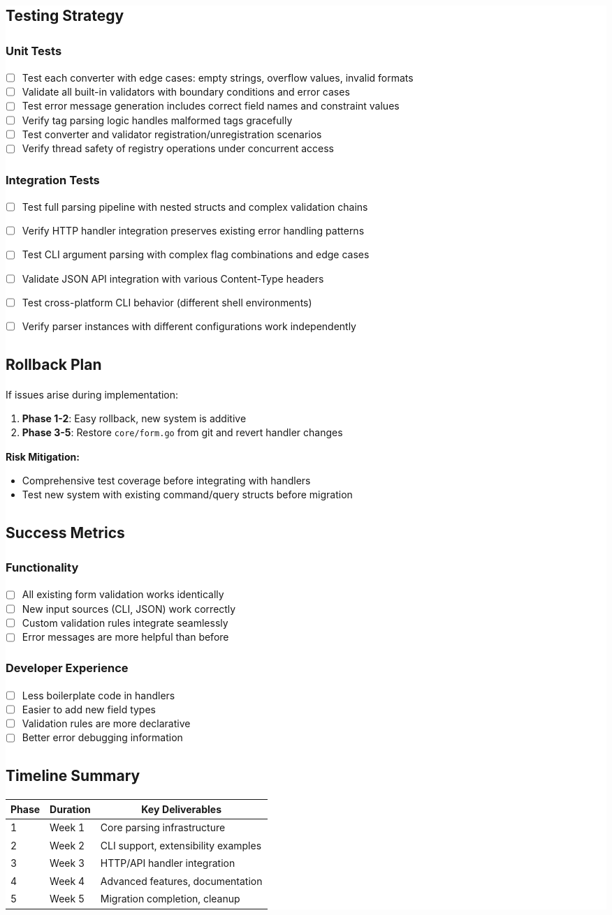 ## Testing Strategy

### Unit Tests
- [ ] Test each converter with edge cases: empty strings, overflow values, invalid formats
- [ ] Validate all built-in validators with boundary conditions and error cases
- [ ] Test error message generation includes correct field names and constraint values
- [ ] Verify tag parsing logic handles malformed tags gracefully
- [ ] Test converter and validator registration/unregistration scenarios
- [ ] Verify thread safety of registry operations under concurrent access

### Integration Tests  
- [ ] Test full parsing pipeline with nested structs and complex validation chains
- [ ] Verify HTTP handler integration preserves existing error handling patterns
- [ ] Test CLI argument parsing with complex flag combinations and edge cases
- [ ] Validate JSON API integration with various Content-Type headers
- [ ] Test cross-platform CLI behavior (different shell environments)
- [ ] Verify parser instances with different configurations work independently



## Rollback Plan

If issues arise during implementation:

1. **Phase 1-2**: Easy rollback, new system is additive
2. **Phase 3-5**: Restore `core/form.go` from git and revert handler changes

**Risk Mitigation:**
- Comprehensive test coverage before integrating with handlers
- Test new system with existing command/query structs before migration

## Success Metrics

### Functionality
- [ ] All existing form validation works identically
- [ ] New input sources (CLI, JSON) work correctly
- [ ] Custom validation rules integrate seamlessly
- [ ] Error messages are more helpful than before

### Developer Experience
- [ ] Less boilerplate code in handlers
- [ ] Easier to add new field types
- [ ] Validation rules are more declarative
- [ ] Better error debugging information

## Timeline Summary

| Phase | Duration | Key Deliverables |
|-------|----------|------------------|
| 1 | Week 1 | Core parsing infrastructure |
| 2 | Week 2 | CLI support, extensibility examples |
| 3 | Week 3 | HTTP/API handler integration |
| 4 | Week 4 | Advanced features, documentation |
| 5 | Week 5 | Migration completion, cleanup |
